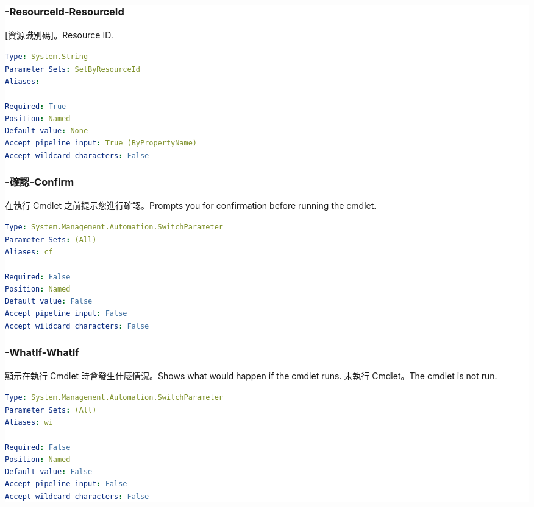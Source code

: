 ### <span data-ttu-id="bee70-134">-ResourceId</span><span class="sxs-lookup"><span data-stu-id="bee70-134">-ResourceId</span></span>
<span data-ttu-id="bee70-135">[資源識別碼]。</span><span class="sxs-lookup"><span data-stu-id="bee70-135">Resource ID.</span></span>

```yaml
Type: System.String
Parameter Sets: SetByResourceId
Aliases:

Required: True
Position: Named
Default value: None
Accept pipeline input: True (ByPropertyName)
Accept wildcard characters: False
```

### <span data-ttu-id="bee70-136">-確認</span><span class="sxs-lookup"><span data-stu-id="bee70-136">-Confirm</span></span>
<span data-ttu-id="bee70-137">在執行 Cmdlet 之前提示您進行確認。</span><span class="sxs-lookup"><span data-stu-id="bee70-137">Prompts you for confirmation before running the cmdlet.</span></span>

```yaml
Type: System.Management.Automation.SwitchParameter
Parameter Sets: (All)
Aliases: cf

Required: False
Position: Named
Default value: False
Accept pipeline input: False
Accept wildcard characters: False
```

### <span data-ttu-id="bee70-138">-WhatIf</span><span class="sxs-lookup"><span data-stu-id="bee70-138">-WhatIf</span></span>
<span data-ttu-id="bee70-139">顯示在執行 Cmdlet 時會發生什麼情況。</span><span class="sxs-lookup"><span data-stu-id="bee70-139">Shows what would happen if the cmdlet runs.</span></span>
<span data-ttu-id="bee70-140">未執行 Cmdlet。</span><span class="sxs-lookup"><span data-stu-id="bee70-140">The cmdlet is not run.</span></span>

```yaml
Type: System.Management.Automation.SwitchParameter
Parameter Sets: (All)
Aliases: wi

Required: False
Position: Named
Default value: False
Accept pipeline input: False
Accept wildcard characters: False
```
